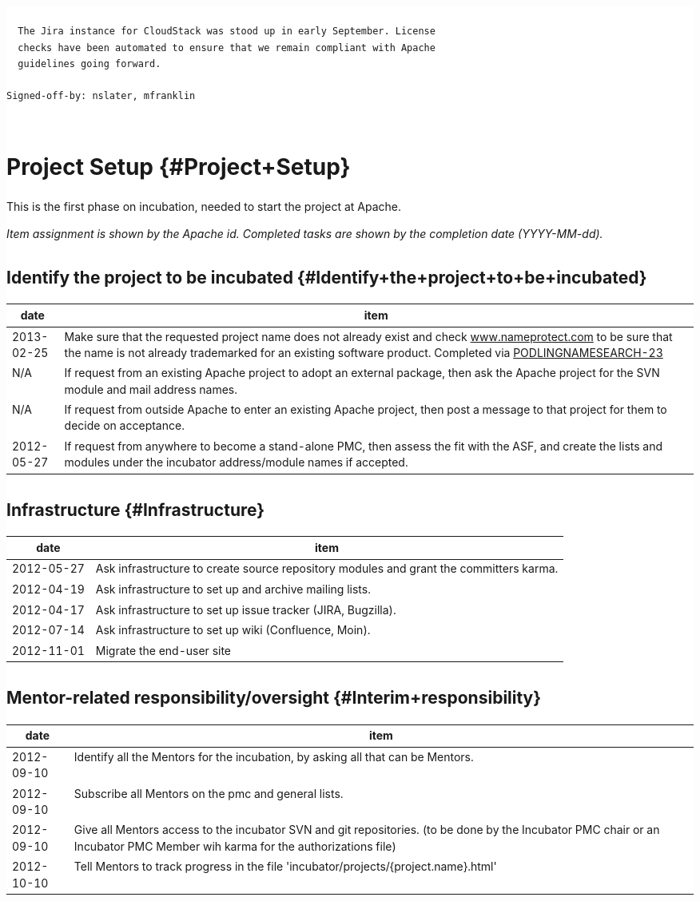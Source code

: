 ```

  The Jira instance for CloudStack was stood up in early September. License
  checks have been automated to ensure that we remain compliant with Apache
  guidelines going forward.

Signed-off-by: nslater, mfranklin
        
```

# Project Setup {#Project+Setup}

This is the first phase on incubation, needed to start the project at Apache.


 _Item assignment is shown by the Apache id._  _Completed tasks are shown by the completion date (YYYY-MM-dd)._ 


## Identify the project to be incubated {#Identify+the+project+to+be+incubated}

| date | item |
|------|------|
| 2013-02-25 | Make sure that the requested project name does not already exist and check www.nameprotect.com to be sure that the name is not already trademarked for an existing software product. Completed via [PODLINGNAMESEARCH-23](https://issues.apache.org/jira/browse/PODLINGNAMESEARCH-23)  |
| N/A | If request from an existing Apache project to adopt an external package, then ask the Apache project for the SVN module and mail address names. |
| N/A | If request from outside Apache to enter an existing Apache project, then post a message to that project for them to decide on acceptance. |
| 2012-05-27 | If request from anywhere to become a stand-alone PMC, then assess the fit with the ASF, and create the lists and modules under the incubator address/module names if accepted. |

## Infrastructure {#Infrastructure}

| date | item |
|------|------|
| 2012-05-27 | Ask infrastructure to create source repository modules and grant the committers karma. |
| 2012-04-19 | Ask infrastructure to set up and archive mailing lists. |
| 2012-04-17 | Ask infrastructure to set up issue tracker (JIRA, Bugzilla). |
| 2012-07-14 | Ask infrastructure to set up wiki (Confluence, Moin). |
| 2012-11-01 | Migrate the end-user site |

## Mentor-related responsibility/oversight {#Interim+responsibility}

| date | item |
|------|------|
| 2012-09-10 | Identify all the Mentors for the incubation, by asking all that can be Mentors. |
| 2012-09-10 | Subscribe all Mentors on the pmc and general lists. |
| 2012-09-10 | Give all Mentors access to the incubator SVN and git repositories. (to be done by the Incubator PMC chair or an Incubator PMC Member wih karma for the authorizations file) |
| 2012-10-10 | Tell Mentors to track progress in the file 'incubator/projects/{project.name}.html' |
